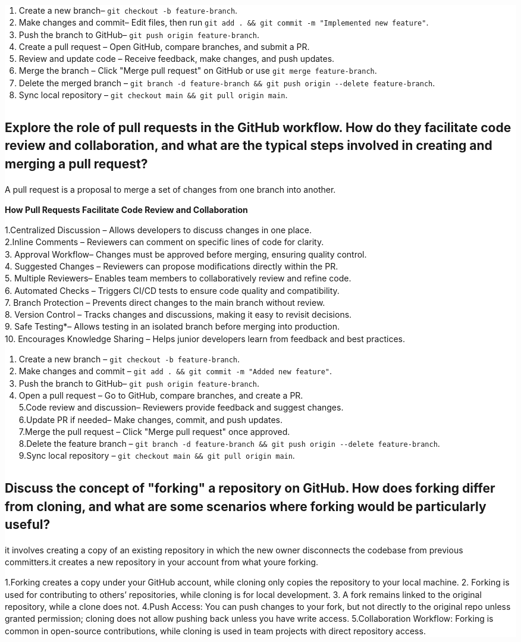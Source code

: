 1. Create a new branch– `git checkout -b feature-branch`.  
2. Make changes and commit– Edit files, then run `git add . && git commit -m "Implemented new feature"`.  
3. Push the branch to GitHub– `git push origin feature-branch`.  
4. Create a pull request – Open GitHub, compare branches, and submit a PR.  
5. Review and update code – Receive feedback, make changes, and push updates.  
6. Merge the branch – Click "Merge pull request" on GitHub or use `git merge feature-branch`.  
7. Delete the merged branch – `git branch -d feature-branch && git push origin --delete feature-branch`.  
8. Sync local repository – `git checkout main && git pull origin main`.





## Explore the role of pull requests in the GitHub workflow. How do they facilitate code review and collaboration, and what are the typical steps involved in creating and merging a pull request?
A pull request is a proposal to merge a set of changes from one branch into another.

**How Pull Requests Facilitate Code Review and Collaboration**  

1.Centralized Discussion – Allows developers to discuss changes in one place.  
2.Inline Comments – Reviewers can comment on specific lines of code for clarity.  
3. Approval Workflow– Changes must be approved before merging, ensuring quality control.  
4. Suggested Changes – Reviewers can propose modifications directly within the PR.  
5. Multiple Reviewers– Enables team members to collaboratively review and refine code.  
6. Automated Checks – Triggers CI/CD tests to ensure code quality and compatibility.  
7. Branch Protection – Prevents direct changes to the main branch without review.  
8. Version Control – Tracks changes and discussions, making it easy to revisit decisions.  
9. Safe Testing*– Allows testing in an isolated branch before merging into production.  
10. Encourages Knowledge Sharing – Helps junior developers learn from feedback and best practices.

1. Create a new branch – `git checkout -b feature-branch`.  
2. Make changes and commit – `git add . && git commit -m "Added new feature"`.  
3. Push the branch to GitHub– `git push origin feature-branch`.  
4. Open a pull request – Go to GitHub, compare branches, and create a PR.  
5.Code review and discussion– Reviewers provide feedback and suggest changes.  
6.Update PR if needed– Make changes, commit, and push updates.  
7.Merge the pull request – Click "Merge pull request" once approved.  
8.Delete the feature branch – `git branch -d feature-branch && git push origin --delete feature-branch`.  
9.Sync local repository – `git checkout main && git pull origin main`.



## Discuss the concept of "forking" a repository on GitHub. How does forking differ from cloning, and what are some scenarios where forking would be particularly useful?
it involves creating a copy of an existing repository in which the new owner disconnects the codebase from previous committers.it creates a new repository in your account from what youre forking.


1.Forking creates a copy under your GitHub account, while cloning only copies the repository to your local machine.
2. Forking is used for contributing to others’ repositories, while cloning is for local development.
3. A fork remains linked to the original repository, while a clone does not.
4.Push Access: You can push changes to your fork, but not directly to the original repo unless granted permission; cloning does not allow pushing back unless you have write access.
5.Collaboration Workflow: Forking is common in open-source contributions, while cloning is used in team projects with direct repository access.
